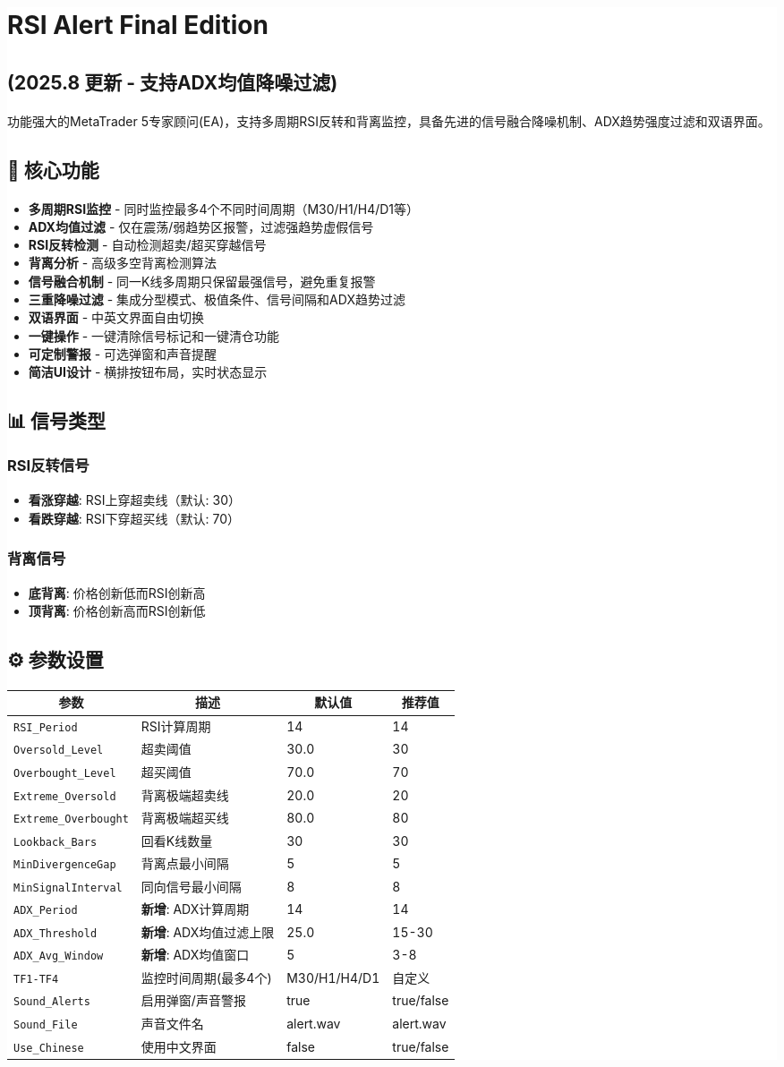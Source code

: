 # RSI Alert Final Edition
## (2025.8 更新 - 支持ADX均值降噪过滤)

功能强大的MetaTrader 5专家顾问(EA)，支持多周期RSI反转和背离监控，具备先进的信号融合降噪机制、ADX趋势强度过滤和双语界面。

## 🌟 核心功能

- **多周期RSI监控** - 同时监控最多4个不同时间周期（M30/H1/H4/D1等）
- **ADX均值过滤** - 仅在震荡/弱趋势区报警，过滤强趋势虚假信号  
- **RSI反转检测** - 自动检测超卖/超买穿越信号
- **背离分析** - 高级多空背离检测算法
- **信号融合机制** - 同一K线多周期只保留最强信号，避免重复报警
- **三重降噪过滤** - 集成分型模式、极值条件、信号间隔和ADX趋势过滤
- **双语界面** - 中英文界面自由切换
- **一键操作** - 一键清除信号标记和一键清仓功能
- **可定制警报** - 可选弹窗和声音提醒
- **简洁UI设计** - 横排按钮布局，实时状态显示

## 📊 信号类型

### RSI反转信号
- **看涨穿越**: RSI上穿超卖线（默认: 30）
- **看跌穿越**: RSI下穿超买线（默认: 70）

### 背离信号
- **底背离**: 价格创新低而RSI创新高
- **顶背离**: 价格创新高而RSI创新低

## ⚙️ 参数设置

| 参数 | 描述 | 默认值 | 推荐值 |
|------|------|--------|--------|
| `RSI_Period` | RSI计算周期 | 14 | 14 |
| `Oversold_Level` | 超卖阈值 | 30.0 | 30 |
| `Overbought_Level` | 超买阈值 | 70.0 | 70 |
| `Extreme_Oversold` | 背离极端超卖线 | 20.0 | 20 |
| `Extreme_Overbought` | 背离极端超买线 | 80.0 | 80 |
| `Lookback_Bars` | 回看K线数量 | 30 | 30 |
| `MinDivergenceGap` | 背离点最小间隔 | 5 | 5 |
| `MinSignalInterval` | 同向信号最小间隔 | 8 | 8 |
| `ADX_Period` | **新增**: ADX计算周期 | 14 | 14 |
| `ADX_Threshold` | **新增**: ADX均值过滤上限 | 25.0 | 15-30 |
| `ADX_Avg_Window` | **新增**: ADX均值窗口 | 5 | 3-8 |
| `TF1-TF4` | 监控时间周期(最多4个) | M30/H1/H4/D1 | 自定义 |
| `Sound_Alerts` | 启用弹窗/声音警报 | true | true/false |
| `Sound_File` | 声音文件名 | alert.wav | alert.wav |
| `Use_Chinese` | 使用中文界面 | false | true/false |
